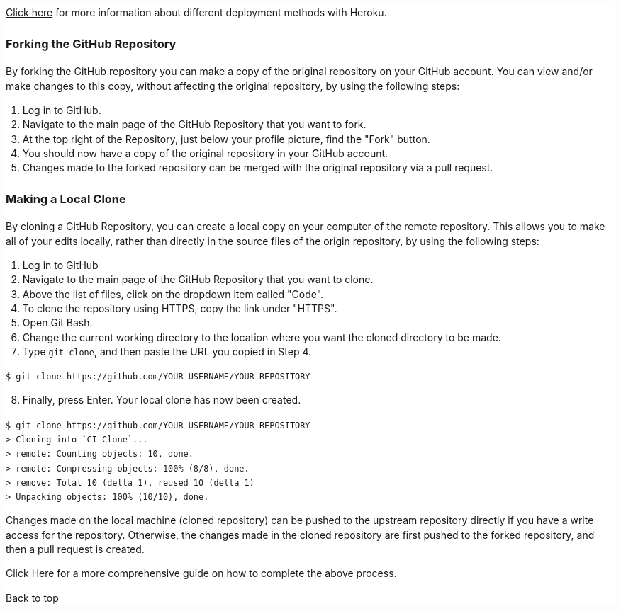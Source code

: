 [Click here](https://devcenter.heroku.com/articles/git) for more information about different deployment methods with Heroku.

### **Forking the GitHub Repository**

By forking the GitHub repository you can make a copy of the original repository on your GitHub account. You can view and/or make changes to this copy, without affecting the original repository, by using the following steps:

1. Log in to GitHub.
2. Navigate to the main page of the GitHub Repository that you want to fork.
3. At the top right of the Repository, just below your profile picture, find the "Fork" button.
4. You should now have a copy of the original repository in your GitHub account.
5. Changes made to the forked repository can be merged with the original repository via a pull request.

### **Making a Local Clone**

By cloning a GitHub Repository, you can create a local copy on your computer of the remote repository. This allows you to make all of your edits locally, rather than directly in the source files of the origin repository, by using the following steps:

1. Log in to GitHub
2. Navigate to the main page of the GitHub Repository that you want to clone.
3. Above the list of files, click on the dropdown item called "Code".
4. To clone the repository using HTTPS, copy the link under "HTTPS".
5. Open Git Bash.
6. Change the current working directory to the location where you want the cloned directory to be made.
7. Type `git clone`, and then paste the URL you copied in Step 4.

```
$ git clone https://github.com/YOUR-USERNAME/YOUR-REPOSITORY
```

8. Finally, press Enter. Your local clone has now been created.

```
$ git clone https://github.com/YOUR-USERNAME/YOUR-REPOSITORY
> Cloning into `CI-Clone`...
> remote: Counting objects: 10, done.
> remote: Compressing objects: 100% (8/8), done.
> remove: Total 10 (delta 1), reused 10 (delta 1)
> Unpacking objects: 100% (10/10), done.
```

Changes made on the local machine (cloned repository) can be pushed to the upstream repository directly if you have a write access for the repository. Otherwise, the changes made in the cloned repository are first pushed to the forked repository, and then a pull request is created.

[Click Here](https://docs.github.com/en/github/creating-cloning-and-archiving-repositories/cloning-a-repository-from-github/cloning-a-repository) for a more comprehensive guide on how to complete the above process.

[Back to top](https://github.com/alicehillier/life-for-lydia/#life-for-lydia)
